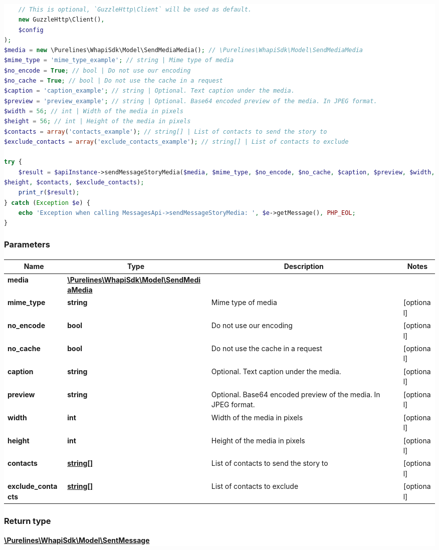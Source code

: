 ```php
    // This is optional, `GuzzleHttp\Client` will be used as default.
    new GuzzleHttp\Client(),
    $config
);
$media = new \Purelines\WhapiSdk\Model\SendMediaMedia(); // \Purelines\WhapiSdk\Model\SendMediaMedia
$mime_type = 'mime_type_example'; // string | Mime type of media
$no_encode = True; // bool | Do not use our encoding
$no_cache = True; // bool | Do not use the cache in a request
$caption = 'caption_example'; // string | Optional. Text caption under the media.
$preview = 'preview_example'; // string | Optional. Base64 encoded preview of the media. In JPEG format.
$width = 56; // int | Width of the media in pixels
$height = 56; // int | Height of the media in pixels
$contacts = array('contacts_example'); // string[] | List of contacts to send the story to
$exclude_contacts = array('exclude_contacts_example'); // string[] | List of contacts to exclude

try {
    $result = $apiInstance->sendMessageStoryMedia($media, $mime_type, $no_encode, $no_cache, $caption, $preview, $width, $height, $contacts, $exclude_contacts);
    print_r($result);
} catch (Exception $e) {
    echo 'Exception when calling MessagesApi->sendMessageStoryMedia: ', $e->getMessage(), PHP_EOL;
}
```

### Parameters

| Name | Type | Description  | Notes |
| ------------- | ------------- | ------------- | ------------- |
| **media** | [**\Purelines\WhapiSdk\Model\SendMediaMedia**](../Model/SendMediaMedia.md)|  | |
| **mime_type** | **string**| Mime type of media | [optional] |
| **no_encode** | **bool**| Do not use our encoding | [optional] |
| **no_cache** | **bool**| Do not use the cache in a request | [optional] |
| **caption** | **string**| Optional. Text caption under the media. | [optional] |
| **preview** | **string**| Optional. Base64 encoded preview of the media. In JPEG format. | [optional] |
| **width** | **int**| Width of the media in pixels | [optional] |
| **height** | **int**| Height of the media in pixels | [optional] |
| **contacts** | [**string[]**](../Model/string.md)| List of contacts to send the story to | [optional] |
| **exclude_contacts** | [**string[]**](../Model/string.md)| List of contacts to exclude | [optional] |

### Return type

[**\Purelines\WhapiSdk\Model\SentMessage**](../Model/SentMessage.md)
